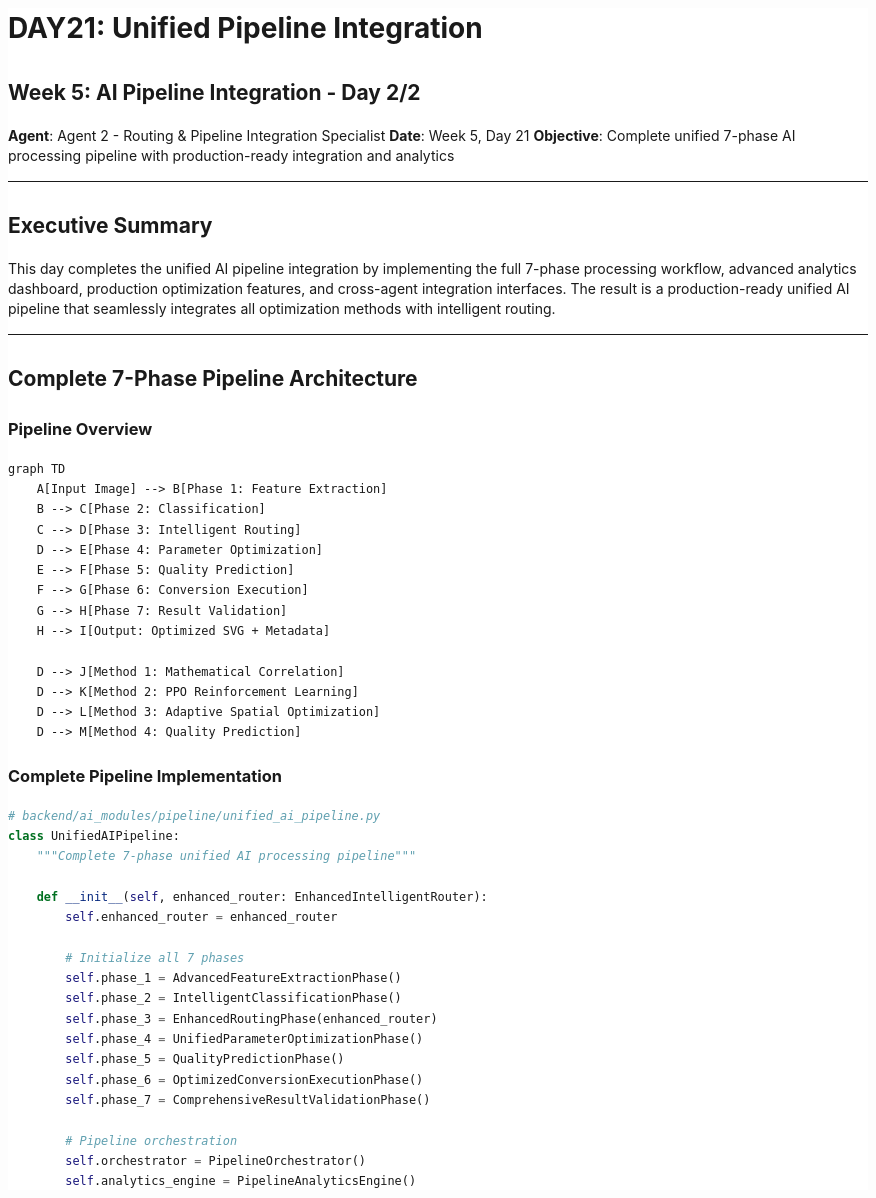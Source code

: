 # DAY21: Unified Pipeline Integration
## Week 5: AI Pipeline Integration - Day 2/2

**Agent**: Agent 2 - Routing & Pipeline Integration Specialist
**Date**: Week 5, Day 21
**Objective**: Complete unified 7-phase AI processing pipeline with production-ready integration and analytics

---

## Executive Summary

This day completes the unified AI pipeline integration by implementing the full 7-phase processing workflow, advanced analytics dashboard, production optimization features, and cross-agent integration interfaces. The result is a production-ready unified AI pipeline that seamlessly integrates all optimization methods with intelligent routing.

---

## Complete 7-Phase Pipeline Architecture

### Pipeline Overview

```mermaid
graph TD
    A[Input Image] --> B[Phase 1: Feature Extraction]
    B --> C[Phase 2: Classification]
    C --> D[Phase 3: Intelligent Routing]
    D --> E[Phase 4: Parameter Optimization]
    E --> F[Phase 5: Quality Prediction]
    F --> G[Phase 6: Conversion Execution]
    G --> H[Phase 7: Result Validation]
    H --> I[Output: Optimized SVG + Metadata]

    D --> J[Method 1: Mathematical Correlation]
    D --> K[Method 2: PPO Reinforcement Learning]
    D --> L[Method 3: Adaptive Spatial Optimization]
    D --> M[Method 4: Quality Prediction]
```

### Complete Pipeline Implementation

```python
# backend/ai_modules/pipeline/unified_ai_pipeline.py
class UnifiedAIPipeline:
    """Complete 7-phase unified AI processing pipeline"""

    def __init__(self, enhanced_router: EnhancedIntelligentRouter):
        self.enhanced_router = enhanced_router

        # Initialize all 7 phases
        self.phase_1 = AdvancedFeatureExtractionPhase()
        self.phase_2 = IntelligentClassificationPhase()
        self.phase_3 = EnhancedRoutingPhase(enhanced_router)
        self.phase_4 = UnifiedParameterOptimizationPhase()
        self.phase_5 = QualityPredictionPhase()
        self.phase_6 = OptimizedConversionExecutionPhase()
        self.phase_7 = ComprehensiveResultValidationPhase()

        # Pipeline orchestration
        self.orchestrator = PipelineOrchestrator()
        self.analytics_engine = PipelineAnalyticsEngine()
```